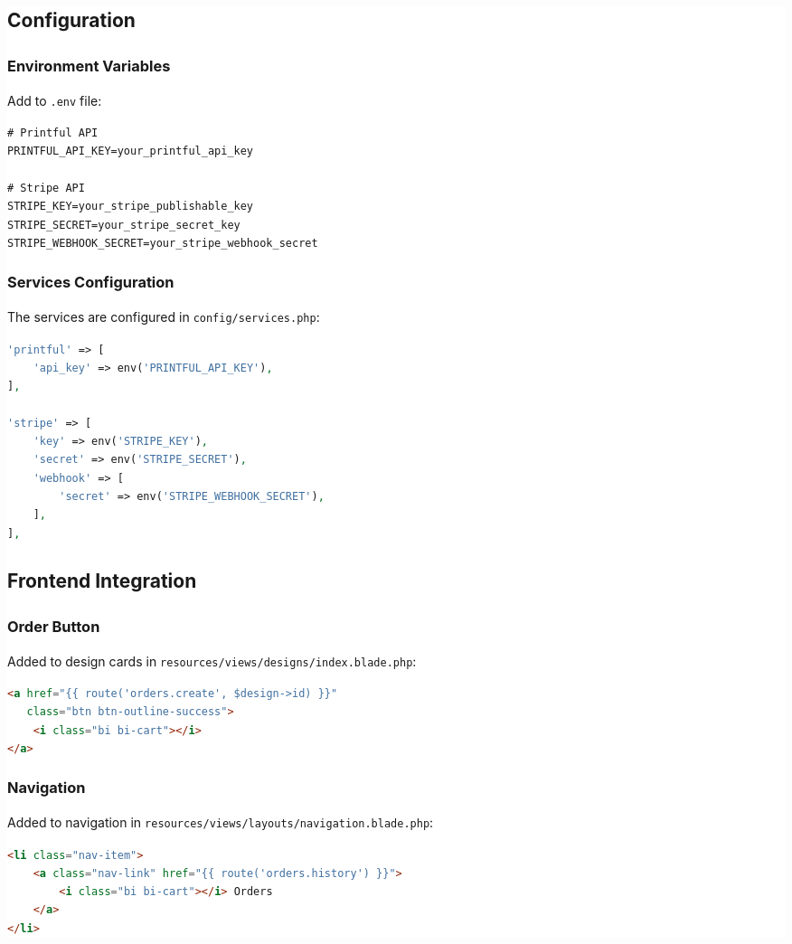 ## Configuration

### Environment Variables

Add to `.env` file:
```env
# Printful API
PRINTFUL_API_KEY=your_printful_api_key

# Stripe API
STRIPE_KEY=your_stripe_publishable_key
STRIPE_SECRET=your_stripe_secret_key
STRIPE_WEBHOOK_SECRET=your_stripe_webhook_secret
```

### Services Configuration

The services are configured in `config/services.php`:
```php
'printful' => [
    'api_key' => env('PRINTFUL_API_KEY'),
],

'stripe' => [
    'key' => env('STRIPE_KEY'),
    'secret' => env('STRIPE_SECRET'),
    'webhook' => [
        'secret' => env('STRIPE_WEBHOOK_SECRET'),
    ],
],
```

## Frontend Integration

### Order Button

Added to design cards in `resources/views/designs/index.blade.php`:
```html
<a href="{{ route('orders.create', $design->id) }}" 
   class="btn btn-outline-success">
    <i class="bi bi-cart"></i>
</a>
```

### Navigation

Added to navigation in `resources/views/layouts/navigation.blade.php`:
```html
<li class="nav-item">
    <a class="nav-link" href="{{ route('orders.history') }}">
        <i class="bi bi-cart"></i> Orders
    </a>
</li>
```
